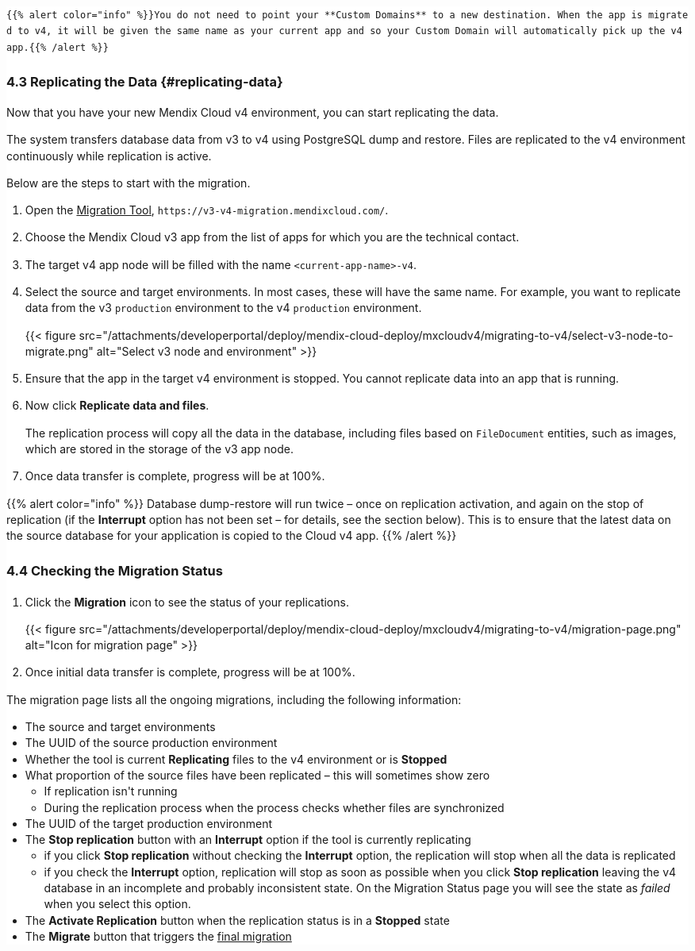     {{% alert color="info" %}}You do not need to point your **Custom Domains** to a new destination. When the app is migrated to v4, it will be given the same name as your current app and so your Custom Domain will automatically pick up the v4 app.{{% /alert %}}

### 4.3 Replicating the Data {#replicating-data}

Now that you have your new Mendix Cloud v4 environment, you can start replicating the data.

The system transfers database data from v3 to v4 using PostgreSQL dump and restore. Files are replicated to the v4 environment continuously while replication is active.

Below are the steps to start with the migration.

1. Open the [Migration Tool](https://v3-v4-migration.mendixcloud.com/), `https://v3-v4-migration.mendixcloud.com/`.

2. Choose the Mendix Cloud v3 app from the list of apps for which you are the technical contact.

3. The target v4 app node will be filled with the name `<current-app-name>-v4`.

4. Select the source and target environments. In most cases, these will have the same name. For example, you want to replicate data from the v3 `production` environment to the v4 `production` environment.

    {{< figure src="/attachments/developerportal/deploy/mendix-cloud-deploy/mxcloudv4/migrating-to-v4/select-v3-node-to-migrate.png" alt="Select v3 node and environment" >}}

5. Ensure that the app in the target v4 environment is stopped. You cannot replicate data into an app that is running.

6. Now click **Replicate data and files**.

    The replication process will copy all the data in the database, including files based on `FileDocument` entities, such as images, which are stored in the storage of the v3 app node.

7. Once data transfer is complete, progress will be at 100%.

{{% alert color="info" %}}
Database dump-restore will run twice – once on replication activation, and again on the stop of replication (if the **Interrupt** option has not been set – for details, see the section below). This is to ensure that the latest data on the source database for your application is copied to the Cloud v4 app.
{{% /alert %}}

### 4.4 Checking the Migration Status

1. Click the **Migration** icon to see the status of your replications.

    {{< figure src="/attachments/developerportal/deploy/mendix-cloud-deploy/mxcloudv4/migrating-to-v4/migration-page.png" alt="Icon for migration page" >}}

2. Once initial data transfer is complete, progress will be at 100%.

The migration page lists all the ongoing migrations, including the following information:

* The source and target environments
* The UUID of the source production environment
* Whether the tool is current **Replicating** files to the v4 environment or is **Stopped**
* What proportion of the source files have been replicated – this will sometimes show zero
    * If replication isn't running
    * During the replication process when the process checks whether files are synchronized
* The UUID of the target production environment
* The **Stop replication** button with an **Interrupt** option if the tool is currently replicating
    * if you click **Stop replication** without checking the **Interrupt** option, the replication will stop when all the data is replicated
    * if you check the **Interrupt** option, replication will stop as soon as possible when you click **Stop replication** leaving the v4 database in an incomplete and probably inconsistent state. On the Migration Status page you will see the state as *failed* when you select this option.
* The **Activate Replication** button when the replication status is in a **Stopped** state
* The **Migrate** button that triggers the [final migration](#final-migration)
